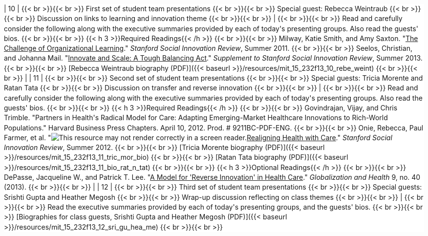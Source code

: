 | 10 |  {{< br >}}{{< br >}} First set of student team presentations {{< br >}}{{< br >}} Special guest: Rebecca Weintraub {{< br >}}{{< br >}} Discussion on links to learning and innovation theme {{< br >}}{{< br >}}  |  {{< br >}}{{< br >}} Read and carefully consider the following along with the executive summaries provided by each of today's presenting groups. Also read the guests' bios. {{< br >}}{{< br >}} {{< h 3 >}}Required Readings{{< /h >}} {{< br >}}{{< br >}} Milway, Katie Smith, and Amy Saxton. "[The Challenge of Organizational Learning](http://www.ssireview.org/articles/entry/the_challenge_of_organizational_learning)." _Stanford Social Innovation Review_, Summer 2011. {{< br >}}{{< br >}} Seelos, Christian, and Johanna Mail. "[Innovate and Scale: A Tough Balancing Act](http://www.ssireview.org/articles/entry/innovate_and_scale_a_tough_balancing_act)." _Supplement to Stanford Social Innovation Review_, Summer 2013. {{< br >}}{{< br >}} [Rebecca Weintraub biography (PDF)]({{< baseurl >}}/resources/mit_15_232f13_10_rebe_weint) {{< br >}}{{< br >}}  |
| 11 |  {{< br >}}{{< br >}} Second set of student team presentations {{< br >}}{{< br >}} Special guests: Tricia Morente and Ratan Tata {{< br >}}{{< br >}} Discussion on transfer and reverse innovation {{< br >}}{{< br >}}  |  {{< br >}}{{< br >}} Read and carefully consider the following along with the executive summaries provided by each of today's presenting groups. Also read the guests' bios. {{< br >}}{{< br >}} {{< h 3 >}}Required Readings{{< /h >}} {{< br >}}{{< br >}} Govindrajan, Vijay, and Chris Trimble. "Partners in Health's Radical Model for Care: Adapting Emerging-Market Healthcare Innovations to Rich-World Populations." Harvard Business Press Chapters. April 10, 2012. Prod. # 9211BC-PDF-ENG. {{< br >}}{{< br >}} Onie, Rebecca, Paul Farmer, et al. "![This resource may not render correctly in a screen reader.](/images/inacessible.gif)[Realigning Health with Care](http://www.ssireview.org/articles/entry/realigning_health_with_care)." _Stanford Social Innovation Review_, Summer 2012. {{< br >}}{{< br >}} [Tricia Morente biography (PDF)]({{< baseurl >}}/resources/mit_15_232f13_11_tric_mor_bio) {{< br >}}{{< br >}} [Ratan Tata biography (PDF)]({{< baseurl >}}/resources/mit_15_232f13_11_bio_rat_n_tat) {{< br >}}{{< br >}} {{< h 3 >}}Optional Readings{{< /h >}} {{< br >}}{{< br >}} DePasse, Jacqueline W., and Patrick T. Lee. "[A Model for 'Reverse Innovation' in Health Care](http://dx.doi.org/10.1186/1744-8603-9-40)." _Globalization and Health_ 9, no. 40 (2013). {{< br >}}{{< br >}}  |
| 12 |  {{< br >}}{{< br >}} Third set of student team presentations {{< br >}}{{< br >}} Special guests: Srishti Gupta and Heather Megosh {{< br >}}{{< br >}} Wrap-up discussion reflecting on class themes {{< br >}}{{< br >}}  |  {{< br >}}{{< br >}} Read the executive summaries provided by each of today's presenting groups, and the guests' bios. {{< br >}}{{< br >}} [Biographies for class guests, Srishti Gupta and Heather Megosh (PDF)]({{< baseurl >}}/resources/mit_15_232f13_12_sri_gu_hea_me) {{< br >}}{{< br >}}